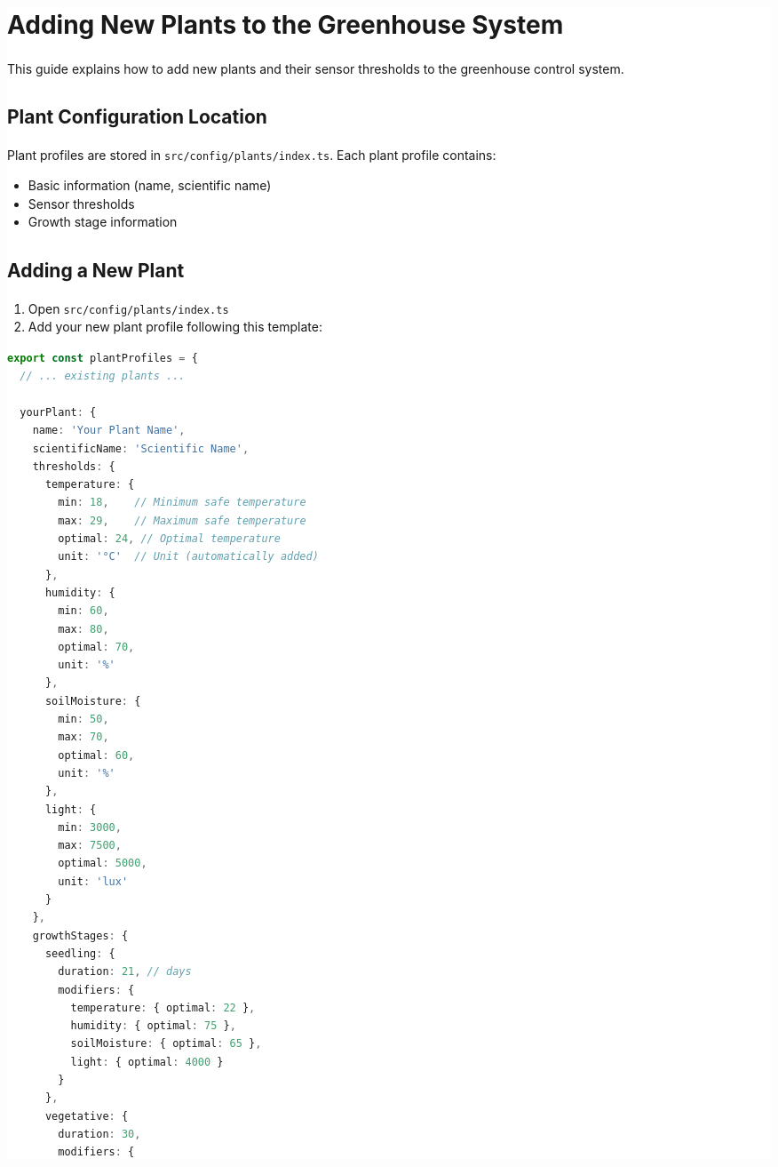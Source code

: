 # Adding New Plants to the Greenhouse System

This guide explains how to add new plants and their sensor thresholds to the greenhouse control system.

## Plant Configuration Location

Plant profiles are stored in `src/config/plants/index.ts`. Each plant profile contains:
- Basic information (name, scientific name)
- Sensor thresholds
- Growth stage information

## Adding a New Plant

1. Open `src/config/plants/index.ts`
2. Add your new plant profile following this template:

```typescript
export const plantProfiles = {
  // ... existing plants ...
  
  yourPlant: {
    name: 'Your Plant Name',
    scientificName: 'Scientific Name',
    thresholds: {
      temperature: {
        min: 18,    // Minimum safe temperature
        max: 29,    // Maximum safe temperature
        optimal: 24, // Optimal temperature
        unit: '°C'  // Unit (automatically added)
      },
      humidity: {
        min: 60,
        max: 80,
        optimal: 70,
        unit: '%'
      },
      soilMoisture: {
        min: 50,
        max: 70,
        optimal: 60,
        unit: '%'
      },
      light: {
        min: 3000,
        max: 7500,
        optimal: 5000,
        unit: 'lux'
      }
    },
    growthStages: {
      seedling: {
        duration: 21, // days
        modifiers: {
          temperature: { optimal: 22 },
          humidity: { optimal: 75 },
          soilMoisture: { optimal: 65 },
          light: { optimal: 4000 }
        }
      },
      vegetative: {
        duration: 30,
        modifiers: {
```
